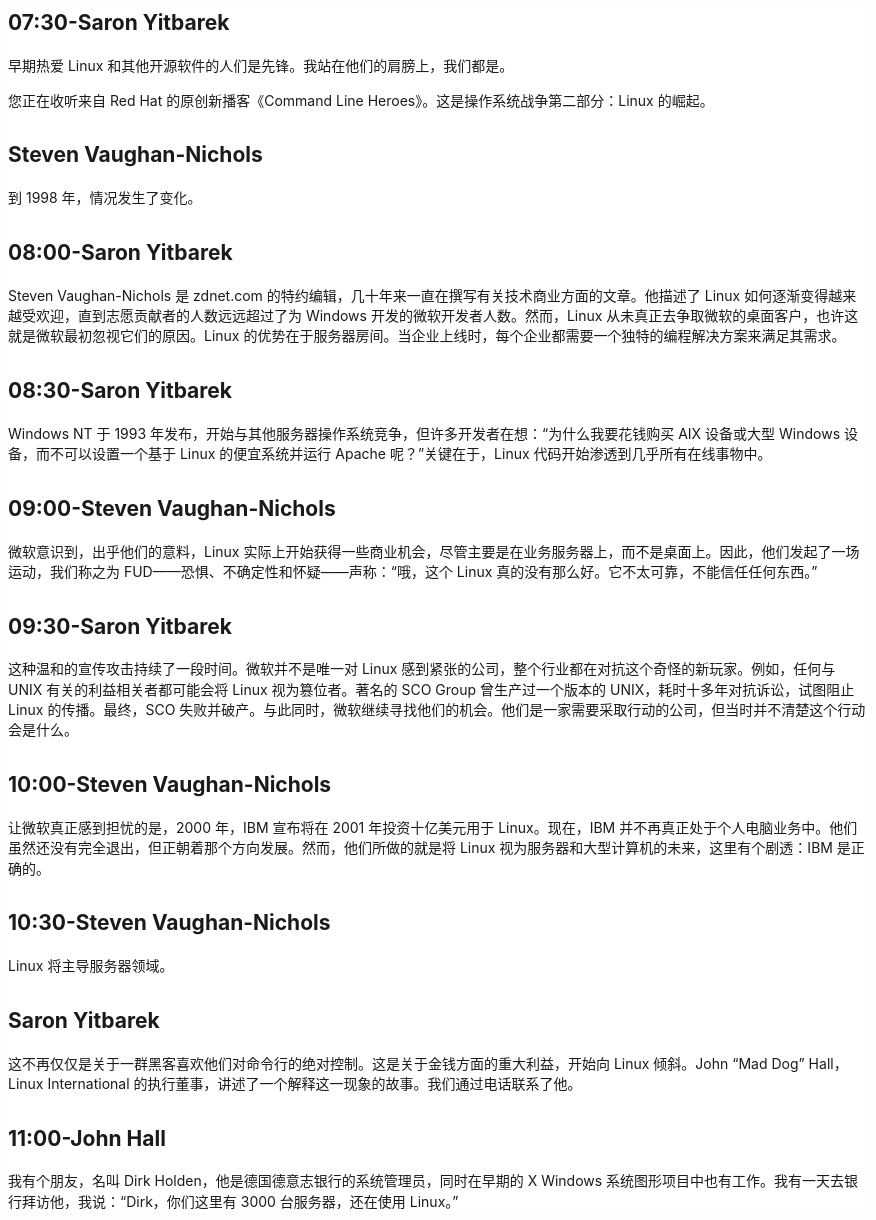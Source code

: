 ## 07:30-Saron Yitbarek

早期热爱 Linux 和其他开源软件的人们是先锋。我站在他们的肩膀上，我们都是。

您正在收听来自 Red Hat 的原创新播客《Command Line Heroes》。这是操作系统战争第二部分：Linux 的崛起。

## Steven Vaughan-Nichols

到 1998 年，情况发生了变化。

## 08:00-Saron Yitbarek

Steven Vaughan-Nichols 是 zdnet.com 的特约编辑，几十年来一直在撰写有关技术商业方面的文章。他描述了 Linux 如何逐渐变得越来越受欢迎，直到志愿贡献者的人数远远超过了为 Windows 开发的微软开发者人数。然而，Linux 从未真正去争取微软的桌面客户，也许这就是微软最初忽视它们的原因。Linux 的优势在于服务器房间。当企业上线时，每个企业都需要一个独特的编程解决方案来满足其需求。

## 08:30-Saron Yitbarek

Windows NT 于 1993 年发布，开始与其他服务器操作系统竞争，但许多开发者在想：“为什么我要花钱购买 AIX 设备或大型 Windows 设备，而不可以设置一个基于 Linux 的便宜系统并运行 Apache 呢？”关键在于，Linux 代码开始渗透到几乎所有在线事物中。

## 09:00-Steven Vaughan-Nichols

微软意识到，出乎他们的意料，Linux 实际上开始获得一些商业机会，尽管主要是在业务服务器上，而不是桌面上。因此，他们发起了一场运动，我们称之为 FUD——恐惧、不确定性和怀疑——声称：“哦，这个 Linux 真的没有那么好。它不太可靠，不能信任任何东西。”

## 09:30-Saron Yitbarek

这种温和的宣传攻击持续了一段时间。微软并不是唯一对 Linux 感到紧张的公司，整个行业都在对抗这个奇怪的新玩家。例如，任何与 UNIX 有关的利益相关者都可能会将 Linux 视为篡位者。著名的 SCO Group 曾生产过一个版本的 UNIX，耗时十多年对抗诉讼，试图阻止 Linux 的传播。最终，SCO 失败并破产。与此同时，微软继续寻找他们的机会。他们是一家需要采取行动的公司，但当时并不清楚这个行动会是什么。

## 10:00-Steven Vaughan-Nichols

让微软真正感到担忧的是，2000 年，IBM 宣布将在 2001 年投资十亿美元用于 Linux。现在，IBM 并不再真正处于个人电脑业务中。他们虽然还没有完全退出，但正朝着那个方向发展。然而，他们所做的就是将 Linux 视为服务器和大型计算机的未来，这里有个剧透：IBM 是正确的。

## 10:30-Steven Vaughan-Nichols

Linux 将主导服务器领域。

## Saron Yitbarek

这不再仅仅是关于一群黑客喜欢他们对命令行的绝对控制。这是关于金钱方面的重大利益，开始向 Linux 倾斜。John “Mad Dog” Hall，Linux International 的执行董事，讲述了一个解释这一现象的故事。我们通过电话联系了他。

## 11:00-John Hall

我有个朋友，名叫 Dirk Holden，他是德国德意志银行的系统管理员，同时在早期的 X Windows 系统图形项目中也有工作。我有一天去银行拜访他，我说：“Dirk，你们这里有 3000 台服务器，还在使用 Linux。”

